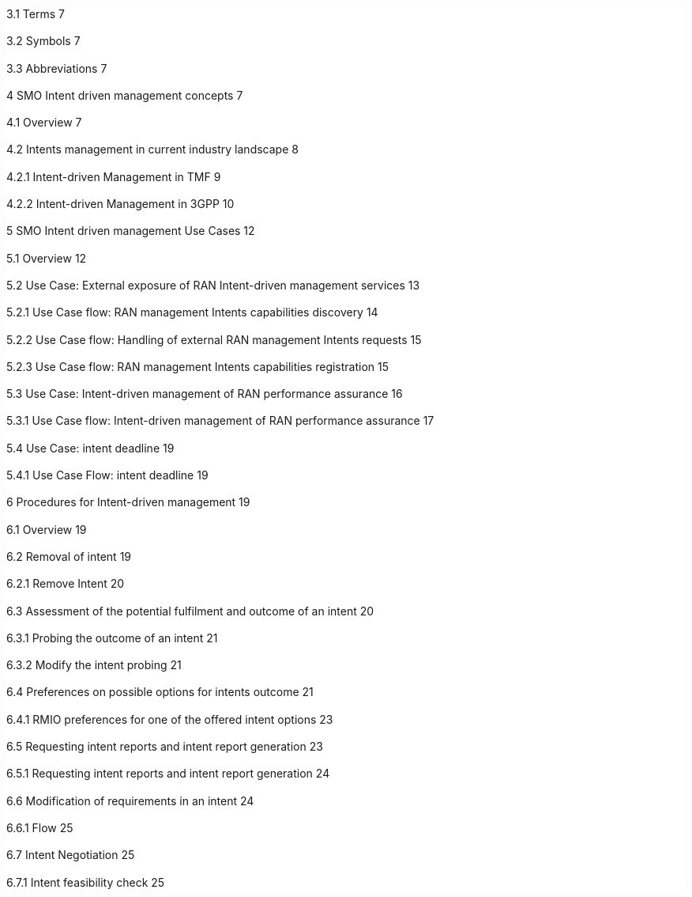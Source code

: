 3.1 Terms 7

3.2 Symbols 7

3.3 Abbreviations 7

4 SMO Intent driven management concepts 7

4.1 Overview 7

4.2 Intents management in current industry landscape 8

4.2.1 Intent-driven Management in TMF 9

4.2.2 Intent-driven Management in 3GPP 10

5 SMO Intent driven management Use Cases 12

5.1 Overview 12

5.2 Use Case: External exposure of RAN Intent-driven management services 13

5.2.1 Use Case flow: RAN management Intents capabilities discovery 14

5.2.2 Use Case flow: Handling of external RAN management Intents requests 15

5.2.3 Use Case flow: RAN management Intents capabilities registration 15

5.3 Use Case: Intent-driven management of RAN performance assurance 16

5.3.1 Use Case flow: Intent-driven management of RAN performance assurance 17

5.4 Use Case: intent deadline 19

5.4.1 Use Case Flow: intent deadline 19

6 Procedures for Intent-driven management 19

6.1 Overview 19

6.2 Removal of intent 19

6.2.1 Remove Intent 20

6.3 Assessment of the potential fulfilment and outcome of an intent 20

6.3.1 Probing the outcome of an intent 21

6.3.2 Modify the intent probing 21

6.4 Preferences on possible options for intents outcome 21

6.4.1 RMIO preferences for one of the offered intent options 23

6.5 Requesting intent reports and intent report generation 23

6.5.1 Requesting intent reports and intent report generation 24

6.6 Modification of requirements in an intent 24

6.6.1 Flow 25

6.7 Intent Negotiation 25

6.7.1 Intent feasibility check 25
